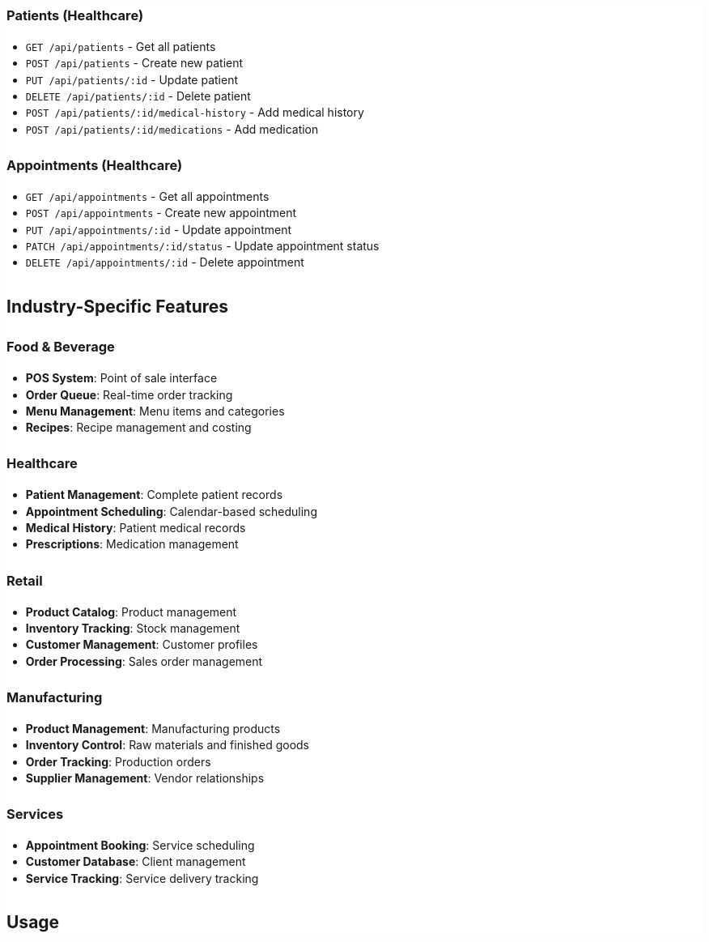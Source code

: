 ### Patients (Healthcare)
- `GET /api/patients` - Get all patients
- `POST /api/patients` - Create new patient
- `PUT /api/patients/:id` - Update patient
- `DELETE /api/patients/:id` - Delete patient
- `POST /api/patients/:id/medical-history` - Add medical history
- `POST /api/patients/:id/medications` - Add medication

### Appointments (Healthcare)
- `GET /api/appointments` - Get all appointments
- `POST /api/appointments` - Create new appointment
- `PUT /api/appointments/:id` - Update appointment
- `PATCH /api/appointments/:id/status` - Update appointment status
- `DELETE /api/appointments/:id` - Delete appointment

## Industry-Specific Features

### Food & Beverage
- **POS System**: Point of sale interface
- **Order Queue**: Real-time order tracking
- **Menu Management**: Menu items and categories
- **Recipes**: Recipe management and costing

### Healthcare
- **Patient Management**: Complete patient records
- **Appointment Scheduling**: Calendar-based scheduling
- **Medical History**: Patient medical records
- **Prescriptions**: Medication management

### Retail
- **Product Catalog**: Product management
- **Inventory Tracking**: Stock management
- **Customer Management**: Customer profiles
- **Order Processing**: Sales order management

### Manufacturing
- **Product Management**: Manufacturing products
- **Inventory Control**: Raw materials and finished goods
- **Order Tracking**: Production orders
- **Supplier Management**: Vendor relationships

### Services
- **Appointment Booking**: Service scheduling
- **Customer Database**: Client management
- **Service Tracking**: Service delivery tracking

## Usage

